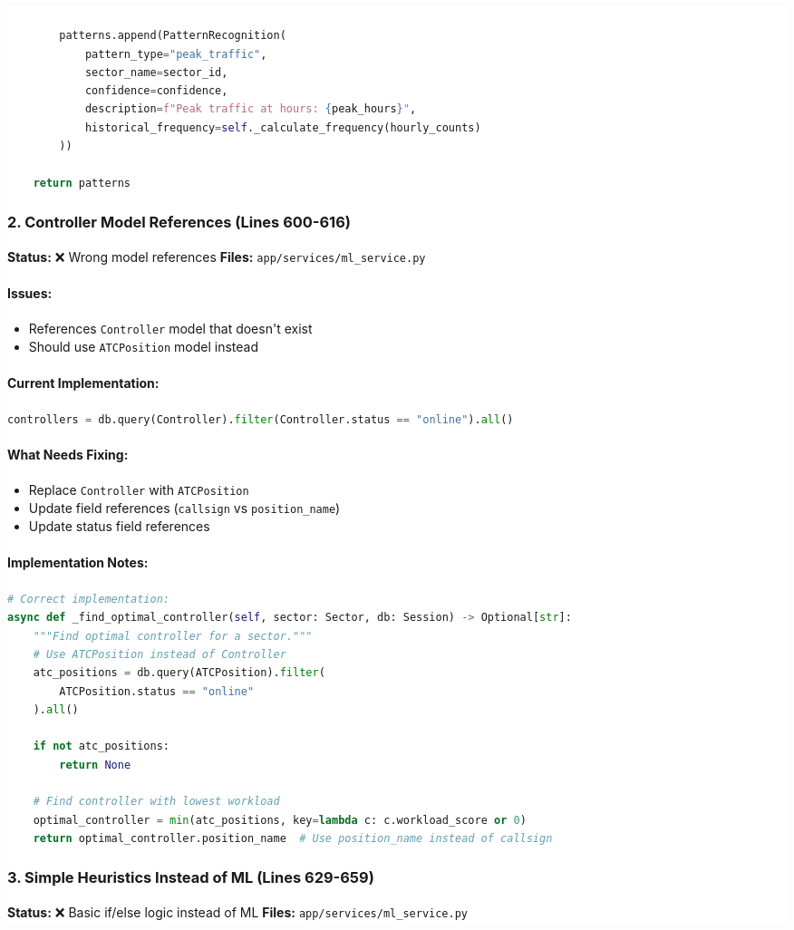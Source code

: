 ```python
        
        patterns.append(PatternRecognition(
            pattern_type="peak_traffic",
            sector_name=sector_id,
            confidence=confidence,
            description=f"Peak traffic at hours: {peak_hours}",
            historical_frequency=self._calculate_frequency(hourly_counts)
        ))
    
    return patterns
```

### 2. Controller Model References (Lines 600-616)
**Status:** ❌ Wrong model references
**Files:** `app/services/ml_service.py`

#### Issues:
- References `Controller` model that doesn't exist
- Should use `ATCPosition` model instead

#### Current Implementation:
```python
controllers = db.query(Controller).filter(Controller.status == "online").all()
```

#### What Needs Fixing:
- Replace `Controller` with `ATCPosition`
- Update field references (`callsign` vs `position_name`)
- Update status field references

#### Implementation Notes:
```python
# Correct implementation:
async def _find_optimal_controller(self, sector: Sector, db: Session) -> Optional[str]:
    """Find optimal controller for a sector."""
    # Use ATCPosition instead of Controller
    atc_positions = db.query(ATCPosition).filter(
        ATCPosition.status == "online"
    ).all()
    
    if not atc_positions:
        return None
    
    # Find controller with lowest workload
    optimal_controller = min(atc_positions, key=lambda c: c.workload_score or 0)
    return optimal_controller.position_name  # Use position_name instead of callsign
```

### 3. Simple Heuristics Instead of ML (Lines 629-659)
**Status:** ❌ Basic if/else logic instead of ML
**Files:** `app/services/ml_service.py`
